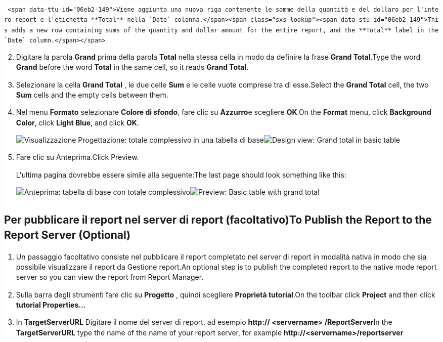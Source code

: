      <span data-ttu-id="06eb2-149">Viene aggiunta una nuova riga contenente le somme della quantità e del dollaro per l'intero report e l'etichetta **Total** nella `Date` colonna.</span><span class="sxs-lookup"><span data-stu-id="06eb2-149">This adds a new row containing sums of the quantity and dollar amount for the entire report, and the **Total** label in the `Date` column.</span></span>  
  
2.  <span data-ttu-id="06eb2-150">Digitare la parola **Grand** prima della parola **Total** nella stessa cella in modo da definire la frase **Grand Total**.</span><span class="sxs-lookup"><span data-stu-id="06eb2-150">Type the word **Grand** before the word **Total** in the same cell, so it reads **Grand Total**.</span></span>  
  
3.  <span data-ttu-id="06eb2-151">Selezionare la cella **Grand Total** , le due celle **Sum** e le celle vuote comprese tra di esse.</span><span class="sxs-lookup"><span data-stu-id="06eb2-151">Select the **Grand Total** cell, the two **Sum** cells and the empty cells between them.</span></span>  
  
4.  <span data-ttu-id="06eb2-152">Nel menu **Formato** selezionare **Colore di sfondo**, fare clic su **Azzurro**e scegliere **OK**.</span><span class="sxs-lookup"><span data-stu-id="06eb2-152">On the **Format** menu, click **Background Color**, click **Light Blue**, and click **OK**.</span></span>  
  
     <span data-ttu-id="06eb2-153">![Visualizzazione Progettazione: totale complessivo in una tabella di base](../../2014/tutorials/media/rs-basictablesumgrandtotaldesign.gif "Visualizzazione Progettazione: totale complessivo in una tabella di base")</span><span class="sxs-lookup"><span data-stu-id="06eb2-153">![Design view: Grand total in basic table](../../2014/tutorials/media/rs-basictablesumgrandtotaldesign.gif "Design view: Grand total in basic table")</span></span>  
  
5.  <span data-ttu-id="06eb2-154">Fare clic su Anteprima.</span><span class="sxs-lookup"><span data-stu-id="06eb2-154">Click Preview.</span></span>  
  
     <span data-ttu-id="06eb2-155">L'ultima pagina dovrebbe essere simile alla seguente:</span><span class="sxs-lookup"><span data-stu-id="06eb2-155">The last page should look something like this:</span></span>  
  
     <span data-ttu-id="06eb2-156">![Anteprima: tabella di base con totale complessivo](../../2014/tutorials/media/rs-basictablesumgrandtotalpreview.gif "Anteprima: tabella di base con totale complessivo")</span><span class="sxs-lookup"><span data-stu-id="06eb2-156">![Preview: Basic table with grand total](../../2014/tutorials/media/rs-basictablesumgrandtotalpreview.gif "Preview: Basic table with grand total")</span></span>  
  
##  <a name="to-publish-the-report-to-the-report-server-optional"></a><a name="bkmk_publishreport"></a><span data-ttu-id="06eb2-157">Per pubblicare il report nel server di report (facoltativo)</span><span class="sxs-lookup"><span data-stu-id="06eb2-157">To Publish the Report to the Report Server (Optional)</span></span>  
  
1.  <span data-ttu-id="06eb2-158">Un passaggio facoltativo consiste nel pubblicare il report completato nel server di report in modalità nativa in modo che sia possibile visualizzare il report da Gestione report.</span><span class="sxs-lookup"><span data-stu-id="06eb2-158">An optional step is to publish the completed report to the native mode report server so you can view the report from Report Manager.</span></span>  
  
2.  <span data-ttu-id="06eb2-159">Sulla barra degli strumenti fare clic su **Progetto** , quindi scegliere **Proprietà tutorial**.</span><span class="sxs-lookup"><span data-stu-id="06eb2-159">On the toolbar click **Project** and then click **tutorial Properties...**</span></span>  
  
3.  <span data-ttu-id="06eb2-160">In **TargetServerURL** Digitare il nome del server di report, ad esempio **http:// \<servername> /ReportServer**</span><span class="sxs-lookup"><span data-stu-id="06eb2-160">In the **TargetServerURL** type the name of the name of your report server, for example **http://\<servername>/reportserver**</span></span>  
  